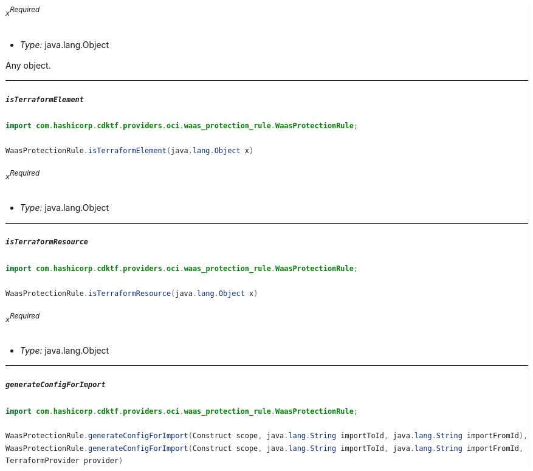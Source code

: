 ###### `x`<sup>Required</sup> <a name="x" id="rhizo-co-terraform-provider-oci.waasProtectionRule.WaasProtectionRule.isConstruct.parameter.x"></a>

- *Type:* java.lang.Object

Any object.

---

##### `isTerraformElement` <a name="isTerraformElement" id="rhizo-co-terraform-provider-oci.waasProtectionRule.WaasProtectionRule.isTerraformElement"></a>

```java
import com.hashicorp.cdktf.providers.oci.waas_protection_rule.WaasProtectionRule;

WaasProtectionRule.isTerraformElement(java.lang.Object x)
```

###### `x`<sup>Required</sup> <a name="x" id="rhizo-co-terraform-provider-oci.waasProtectionRule.WaasProtectionRule.isTerraformElement.parameter.x"></a>

- *Type:* java.lang.Object

---

##### `isTerraformResource` <a name="isTerraformResource" id="rhizo-co-terraform-provider-oci.waasProtectionRule.WaasProtectionRule.isTerraformResource"></a>

```java
import com.hashicorp.cdktf.providers.oci.waas_protection_rule.WaasProtectionRule;

WaasProtectionRule.isTerraformResource(java.lang.Object x)
```

###### `x`<sup>Required</sup> <a name="x" id="rhizo-co-terraform-provider-oci.waasProtectionRule.WaasProtectionRule.isTerraformResource.parameter.x"></a>

- *Type:* java.lang.Object

---

##### `generateConfigForImport` <a name="generateConfigForImport" id="rhizo-co-terraform-provider-oci.waasProtectionRule.WaasProtectionRule.generateConfigForImport"></a>

```java
import com.hashicorp.cdktf.providers.oci.waas_protection_rule.WaasProtectionRule;

WaasProtectionRule.generateConfigForImport(Construct scope, java.lang.String importToId, java.lang.String importFromId),WaasProtectionRule.generateConfigForImport(Construct scope, java.lang.String importToId, java.lang.String importFromId, TerraformProvider provider)
```
